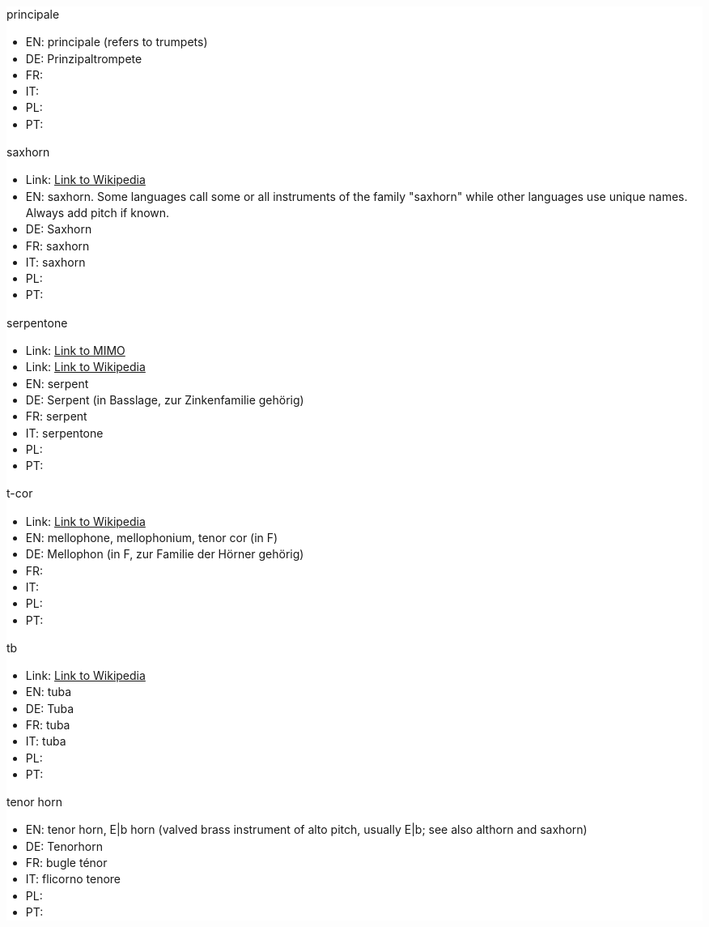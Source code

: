 principale

- EN: principale (refers to trumpets)
- DE: Prinzipaltrompete
- FR:
- IT:
- PL:
- PT:

saxhorn

- Link: [Link to Wikipedia](https://en.wikipedia.org/wiki/Saxhorn)
- EN: saxhorn. Some languages call some or all instruments of the family "saxhorn" while other languages use unique names. Always add pitch if known.
- DE: Saxhorn
- FR: saxhorn
- IT: saxhorn
- PL:
- PT:

serpentone

- Link: [Link to MIMO](http://www.mimo-international.com/MIMO/doc/IFD/MINIM_UK_22514)
- Link: [Link to Wikipedia](https://en.wikipedia.org/wiki/Serpent_(instrument))
- EN: serpent
- DE: Serpent (in Basslage, zur Zinkenfamilie gehörig)
- FR: serpent
- IT: serpentone
- PL:
- PT:

t-cor

- Link: [Link to Wikipedia](https://en.wikipedia.org/wiki/Mellophone)
- EN: mellophone, mellophonium, tenor cor (in F)
- DE: Mellophon (in F, zur Familie der Hörner gehörig)
- FR:
- IT:
- PL:
- PT:

tb

- Link: [Link to Wikipedia](https://en.wikipedia.org/wiki/Tuba)
- EN: tuba
- DE: Tuba
- FR: tuba
- IT: tuba
- PL:
- PT:

tenor horn

- EN: tenor horn, E|b horn (valved brass instrument of alto pitch, usually E|b; see also althorn and saxhorn)
- DE: Tenorhorn
- FR: bugle ténor
- IT: flicorno tenore
- PL:
- PT:
